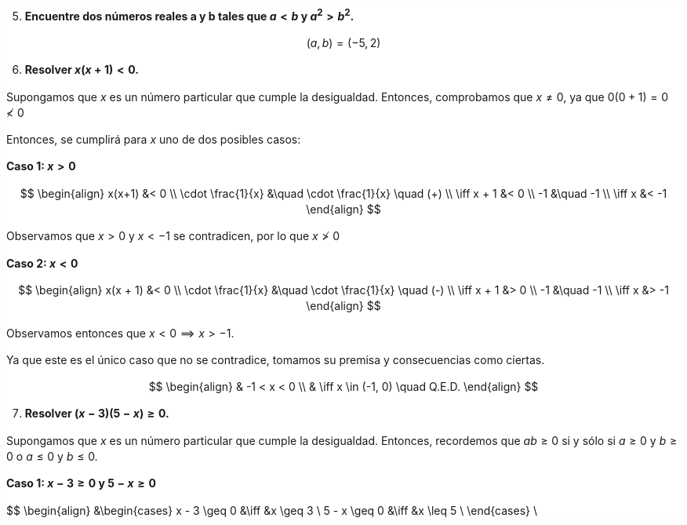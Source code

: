 5. **Encuentre dos números reales a y b tales que $a < b$ y $a^{2} > b^{2}$.**

$$
(a,b) = (-5, 2) 
$$

6. **Resolver $x(x+1) < 0$.**

Supongamos que $x$ es un número particular que cumple la desigualdad. Entonces, comprobamos que $x \neq 0$, ya que $0(0 + 1) = 0 \not< 0$

Entonces, se cumplirá para $x$ uno de dos posibles casos:

**Caso 1: $x > 0$**

$$
\begin{align}
x(x+1) &< 0 \\
\cdot \frac{1}{x} &\quad \cdot \frac{1}{x} \quad (+) \\
\iff x + 1 &< 0 \\
-1 &\quad -1 \\
\iff x &< -1
\end{align}
$$

Observamos que $x > 0$ y $x < -1$ se contradicen, por lo que $x \not> 0$

**Caso 2: $x < 0$**

$$
\begin{align}
x(x + 1) &< 0 \\
\cdot \frac{1}{x} &\quad \cdot \frac{1}{x} \quad (-) \\
\iff x + 1 &> 0 \\
-1 &\quad -1 \\
\iff x &> -1
\end{align}
$$

Observamos entonces que $x < 0 \implies x > -1$.

Ya que este es el único caso que no se contradice, tomamos su premisa y consecuencias como ciertas.

$$
\begin{align}
& -1 < x < 0  \\
& \iff x \in (-1, 0) \quad Q.E.D.
\end{align}
$$

7. **Resolver $(x-3)(5-x) \geq 0$.**

Supongamos que $x$ es un número particular que cumple la desigualdad. Entonces, recordemos que $ab \geq 0$ si y sólo si $a \geq 0$ y $b \geq 0$ o $a \leq 0$ y $b \leq 0$.

**Caso 1: $x - 3 \geq 0$ y $5 - x \geq 0$**

$$
\begin{align}
&\begin{cases}
x - 3 \geq 0 &\iff &x \geq 3 \\
5 - x \geq 0 &\iff &x \leq 5 \\
\end{cases} \\
